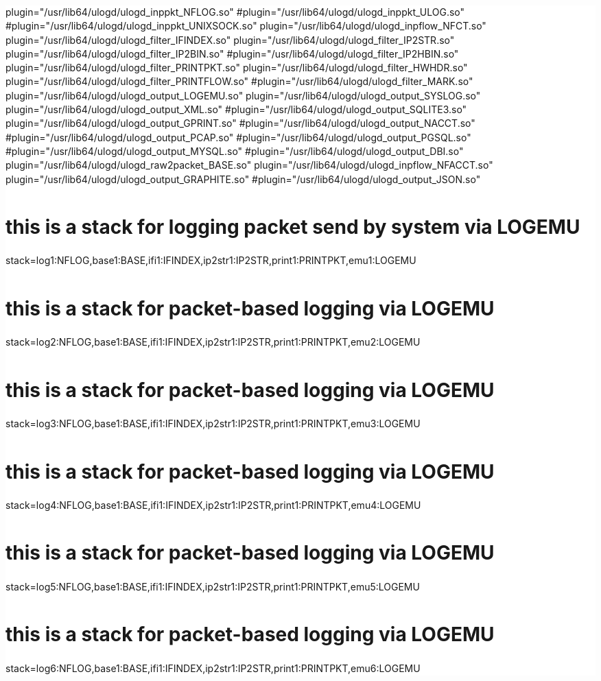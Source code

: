 plugin="/usr/lib64/ulogd/ulogd\_inppkt\_NFLOG.so"
#plugin="/usr/lib64/ulogd/ulogd\_inppkt\_ULOG.so"
#plugin="/usr/lib64/ulogd/ulogd\_inppkt\_UNIXSOCK.so"
plugin="/usr/lib64/ulogd/ulogd\_inpflow\_NFCT.so"
plugin="/usr/lib64/ulogd/ulogd\_filter\_IFINDEX.so"
plugin="/usr/lib64/ulogd/ulogd\_filter\_IP2STR.so"
plugin="/usr/lib64/ulogd/ulogd\_filter\_IP2BIN.so"
#plugin="/usr/lib64/ulogd/ulogd\_filter\_IP2HBIN.so"
plugin="/usr/lib64/ulogd/ulogd\_filter\_PRINTPKT.so"
plugin="/usr/lib64/ulogd/ulogd\_filter\_HWHDR.so"
plugin="/usr/lib64/ulogd/ulogd\_filter\_PRINTFLOW.so"
#plugin="/usr/lib64/ulogd/ulogd\_filter\_MARK.so"
plugin="/usr/lib64/ulogd/ulogd\_output\_LOGEMU.so"
plugin="/usr/lib64/ulogd/ulogd\_output\_SYSLOG.so"
plugin="/usr/lib64/ulogd/ulogd\_output\_XML.so"
#plugin="/usr/lib64/ulogd/ulogd\_output\_SQLITE3.so"
plugin="/usr/lib64/ulogd/ulogd\_output\_GPRINT.so"
#plugin="/usr/lib64/ulogd/ulogd\_output\_NACCT.so"
#plugin="/usr/lib64/ulogd/ulogd\_output\_PCAP.so"
#plugin="/usr/lib64/ulogd/ulogd\_output\_PGSQL.so"
#plugin="/usr/lib64/ulogd/ulogd\_output\_MYSQL.so"
#plugin="/usr/lib64/ulogd/ulogd\_output\_DBI.so"
plugin="/usr/lib64/ulogd/ulogd\_raw2packet\_BASE.so"
plugin="/usr/lib64/ulogd/ulogd\_inpflow\_NFACCT.so"
plugin="/usr/lib64/ulogd/ulogd\_output\_GRAPHITE.so"
#plugin="/usr/lib64/ulogd/ulogd\_output\_JSON.so"

# this is a stack for logging packet send by system via LOGEMU
stack=log1:NFLOG,base1:BASE,ifi1:IFINDEX,ip2str1:IP2STR,print1:PRINTPKT,emu1:LOGEMU

# this is a stack for packet-based logging via LOGEMU
stack=log2:NFLOG,base1:BASE,ifi1:IFINDEX,ip2str1:IP2STR,print1:PRINTPKT,emu2:LOGEMU

# this is a stack for packet-based logging via LOGEMU
stack=log3:NFLOG,base1:BASE,ifi1:IFINDEX,ip2str1:IP2STR,print1:PRINTPKT,emu3:LOGEMU

# this is a stack for packet-based logging via LOGEMU
stack=log4:NFLOG,base1:BASE,ifi1:IFINDEX,ip2str1:IP2STR,print1:PRINTPKT,emu4:LOGEMU

# this is a stack for packet-based logging via LOGEMU
stack=log5:NFLOG,base1:BASE,ifi1:IFINDEX,ip2str1:IP2STR,print1:PRINTPKT,emu5:LOGEMU

# this is a stack for packet-based logging via LOGEMU
stack=log6:NFLOG,base1:BASE,ifi1:IFINDEX,ip2str1:IP2STR,print1:PRINTPKT,emu6:LOGEMU
